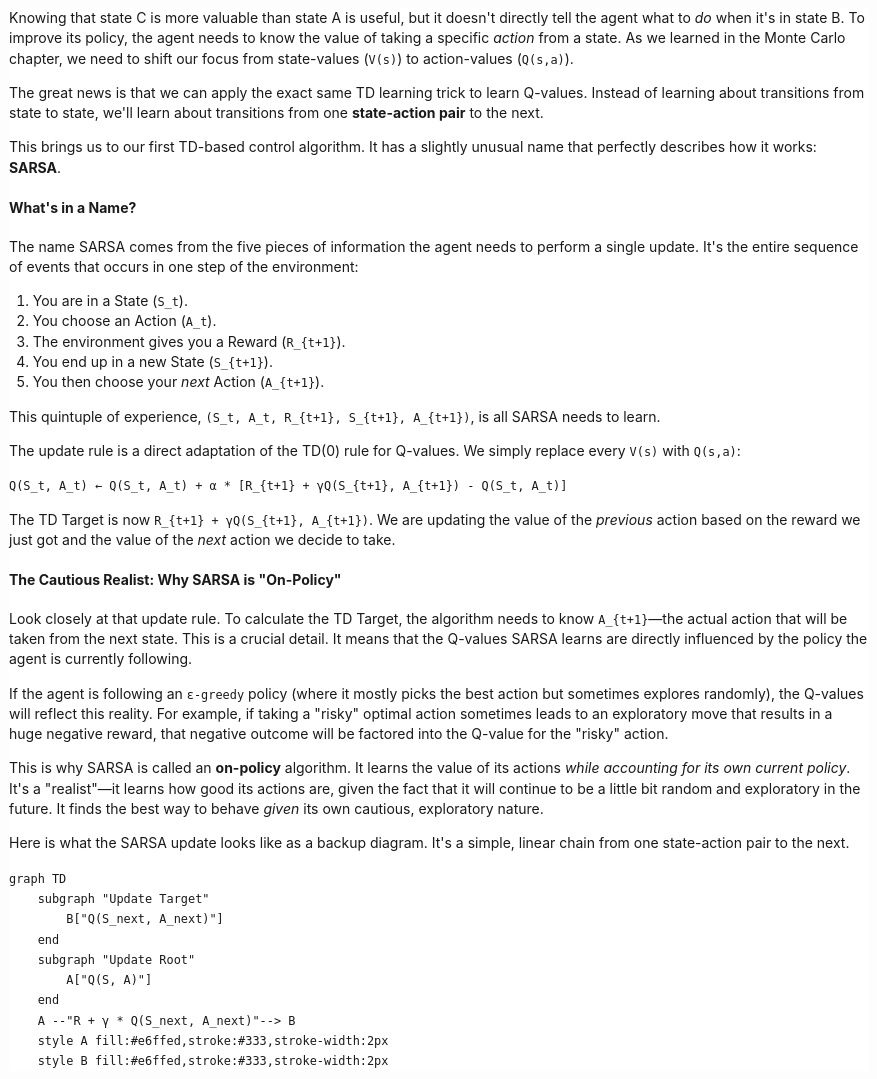Knowing that state C is more valuable than state A is useful, but it doesn't directly tell the agent what to *do* when it's in state B. To improve its policy, the agent needs to know the value of taking a specific *action* from a state. As we learned in the Monte Carlo chapter, we need to shift our focus from state-values (`V(s)`) to action-values (`Q(s,a)`).

The great news is that we can apply the exact same TD learning trick to learn Q-values. Instead of learning about transitions from state to state, we'll learn about transitions from one **state-action pair** to the next.

This brings us to our first TD-based control algorithm. It has a slightly unusual name that perfectly describes how it works: **SARSA**.

#### What's in a Name?

The name SARSA comes from the five pieces of information the agent needs to perform a single update. It's the entire sequence of events that occurs in one step of the environment:

1.  You are in a State (`S_t`).
2.  You choose an Action (`A_t`).
3.  The environment gives you a Reward (`R_{t+1}`).
4.  You end up in a new State (`S_{t+1}`).
5.  You then choose your *next* Action (`A_{t+1}`).

This quintuple of experience, `(S_t, A_t, R_{t+1}, S_{t+1}, A_{t+1})`, is all SARSA needs to learn.

The update rule is a direct adaptation of the TD(0) rule for Q-values. We simply replace every `V(s)` with `Q(s,a)`:

`Q(S_t, A_t) ← Q(S_t, A_t) + α * [R_{t+1} + γQ(S_{t+1}, A_{t+1}) - Q(S_t, A_t)]`

The TD Target is now `R_{t+1} + γQ(S_{t+1}, A_{t+1})`. We are updating the value of the *previous* action based on the reward we just got and the value of the *next* action we decide to take.

#### The Cautious Realist: Why SARSA is "On-Policy"

Look closely at that update rule. To calculate the TD Target, the algorithm needs to know `A_{t+1}`—the actual action that will be taken from the next state. This is a crucial detail. It means that the Q-values SARSA learns are directly influenced by the policy the agent is currently following.

If the agent is following an `ε-greedy` policy (where it mostly picks the best action but sometimes explores randomly), the Q-values will reflect this reality. For example, if taking a "risky" optimal action sometimes leads to an exploratory move that results in a huge negative reward, that negative outcome will be factored into the Q-value for the "risky" action.

This is why SARSA is called an **on-policy** algorithm. It learns the value of its actions *while accounting for its own current policy*. It's a "realist"—it learns how good its actions are, given the fact that it will continue to be a little bit random and exploratory in the future. It finds the best way to behave *given* its own cautious, exploratory nature.

Here is what the SARSA update looks like as a backup diagram. It's a simple, linear chain from one state-action pair to the next.

```mermaid
graph TD
    subgraph "Update Target"
        B["Q(S_next, A_next)"]
    end
    subgraph "Update Root"
        A["Q(S, A)"]
    end
    A --"R + γ * Q(S_next, A_next)"--> B
    style A fill:#e6ffed,stroke:#333,stroke-width:2px
    style B fill:#e6ffed,stroke:#333,stroke-width:2px
```
